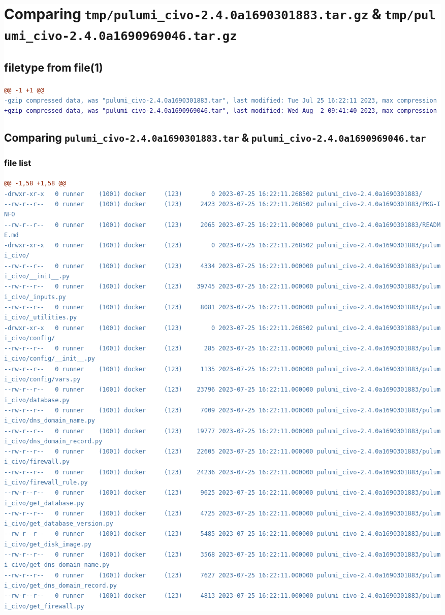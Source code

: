 # Comparing `tmp/pulumi_civo-2.4.0a1690301883.tar.gz` & `tmp/pulumi_civo-2.4.0a1690969046.tar.gz`

## filetype from file(1)

```diff
@@ -1 +1 @@
-gzip compressed data, was "pulumi_civo-2.4.0a1690301883.tar", last modified: Tue Jul 25 16:22:11 2023, max compression
+gzip compressed data, was "pulumi_civo-2.4.0a1690969046.tar", last modified: Wed Aug  2 09:41:40 2023, max compression
```

## Comparing `pulumi_civo-2.4.0a1690301883.tar` & `pulumi_civo-2.4.0a1690969046.tar`

### file list

```diff
@@ -1,58 +1,58 @@
-drwxr-xr-x   0 runner    (1001) docker     (123)        0 2023-07-25 16:22:11.268502 pulumi_civo-2.4.0a1690301883/
--rw-r--r--   0 runner    (1001) docker     (123)     2423 2023-07-25 16:22:11.268502 pulumi_civo-2.4.0a1690301883/PKG-INFO
--rw-r--r--   0 runner    (1001) docker     (123)     2065 2023-07-25 16:22:11.000000 pulumi_civo-2.4.0a1690301883/README.md
-drwxr-xr-x   0 runner    (1001) docker     (123)        0 2023-07-25 16:22:11.268502 pulumi_civo-2.4.0a1690301883/pulumi_civo/
--rw-r--r--   0 runner    (1001) docker     (123)     4334 2023-07-25 16:22:11.000000 pulumi_civo-2.4.0a1690301883/pulumi_civo/__init__.py
--rw-r--r--   0 runner    (1001) docker     (123)    39745 2023-07-25 16:22:11.000000 pulumi_civo-2.4.0a1690301883/pulumi_civo/_inputs.py
--rw-r--r--   0 runner    (1001) docker     (123)     8081 2023-07-25 16:22:11.000000 pulumi_civo-2.4.0a1690301883/pulumi_civo/_utilities.py
-drwxr-xr-x   0 runner    (1001) docker     (123)        0 2023-07-25 16:22:11.268502 pulumi_civo-2.4.0a1690301883/pulumi_civo/config/
--rw-r--r--   0 runner    (1001) docker     (123)      285 2023-07-25 16:22:11.000000 pulumi_civo-2.4.0a1690301883/pulumi_civo/config/__init__.py
--rw-r--r--   0 runner    (1001) docker     (123)     1135 2023-07-25 16:22:11.000000 pulumi_civo-2.4.0a1690301883/pulumi_civo/config/vars.py
--rw-r--r--   0 runner    (1001) docker     (123)    23796 2023-07-25 16:22:11.000000 pulumi_civo-2.4.0a1690301883/pulumi_civo/database.py
--rw-r--r--   0 runner    (1001) docker     (123)     7009 2023-07-25 16:22:11.000000 pulumi_civo-2.4.0a1690301883/pulumi_civo/dns_domain_name.py
--rw-r--r--   0 runner    (1001) docker     (123)    19777 2023-07-25 16:22:11.000000 pulumi_civo-2.4.0a1690301883/pulumi_civo/dns_domain_record.py
--rw-r--r--   0 runner    (1001) docker     (123)    22605 2023-07-25 16:22:11.000000 pulumi_civo-2.4.0a1690301883/pulumi_civo/firewall.py
--rw-r--r--   0 runner    (1001) docker     (123)    24236 2023-07-25 16:22:11.000000 pulumi_civo-2.4.0a1690301883/pulumi_civo/firewall_rule.py
--rw-r--r--   0 runner    (1001) docker     (123)     9625 2023-07-25 16:22:11.000000 pulumi_civo-2.4.0a1690301883/pulumi_civo/get_database.py
--rw-r--r--   0 runner    (1001) docker     (123)     4725 2023-07-25 16:22:11.000000 pulumi_civo-2.4.0a1690301883/pulumi_civo/get_database_version.py
--rw-r--r--   0 runner    (1001) docker     (123)     5485 2023-07-25 16:22:11.000000 pulumi_civo-2.4.0a1690301883/pulumi_civo/get_disk_image.py
--rw-r--r--   0 runner    (1001) docker     (123)     3568 2023-07-25 16:22:11.000000 pulumi_civo-2.4.0a1690301883/pulumi_civo/get_dns_domain_name.py
--rw-r--r--   0 runner    (1001) docker     (123)     7627 2023-07-25 16:22:11.000000 pulumi_civo-2.4.0a1690301883/pulumi_civo/get_dns_domain_record.py
--rw-r--r--   0 runner    (1001) docker     (123)     4813 2023-07-25 16:22:11.000000 pulumi_civo-2.4.0a1690301883/pulumi_civo/get_firewall.py
```